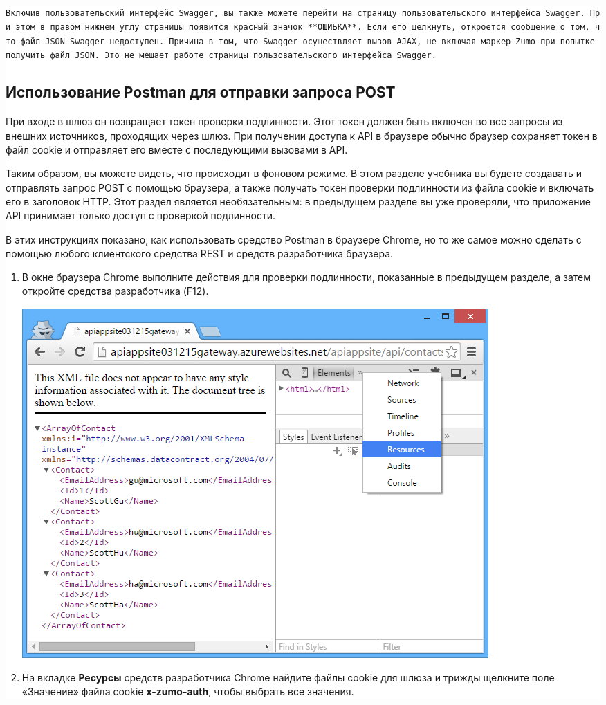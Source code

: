 	Включив пользовательский интерфейс Swagger, вы также можете перейти на страницу пользовательского интерфейса Swagger. При этом в правом нижнем углу страницы появится красный значок **ОШИБКА**. Если его щелкнуть, откроется сообщение о том, что файл JSON Swagger недоступен. Причина в том, что Swagger осуществляет вызов AJAX, не включая маркер Zumo при попытке получить файл JSON. Это не мешает работе страницы пользовательского интерфейса Swagger.

## Использование Postman для отправки запроса POST

При входе в шлюз он возвращает токен проверки подлинности. Этот токен должен быть включен во все запросы из внешних источников, проходящих через шлюз. При получении доступа к API в браузере обычно браузер сохраняет токен в файл cookie и отправляет его вместе с последующими вызовами в API.

Таким образом, вы можете видеть, что происходит в фоновом режиме. В этом разделе учебника вы будете создавать и отправлять запрос POST с помощью браузера, а также получать токен проверки подлинности из файла cookie и включать его в заголовок HTTP. Этот раздел является необязательным: в предыдущем разделе вы уже проверяли, что приложение API принимает только доступ с проверкой подлинности.

В этих инструкциях показано, как использовать средство Postman в браузере Chrome, но то же самое можно сделать с помощью любого клиентского средства REST и средств разработчика браузера.

1. В окне браузера Chrome выполните действия для проверки подлинности, показанные в предыдущем разделе, а затем откройте средства разработчика (F12).

	![Перейдите на вкладку «Ресурсы»](./media/app-service-api-dotnet-add-authentication/resources.png)

3. На вкладке **Ресурсы** средств разработчика Chrome найдите файлы cookie для шлюза и трижды щелкните поле «Значение» файла cookie **x-zumo-auth**, чтобы выбрать все значения.
